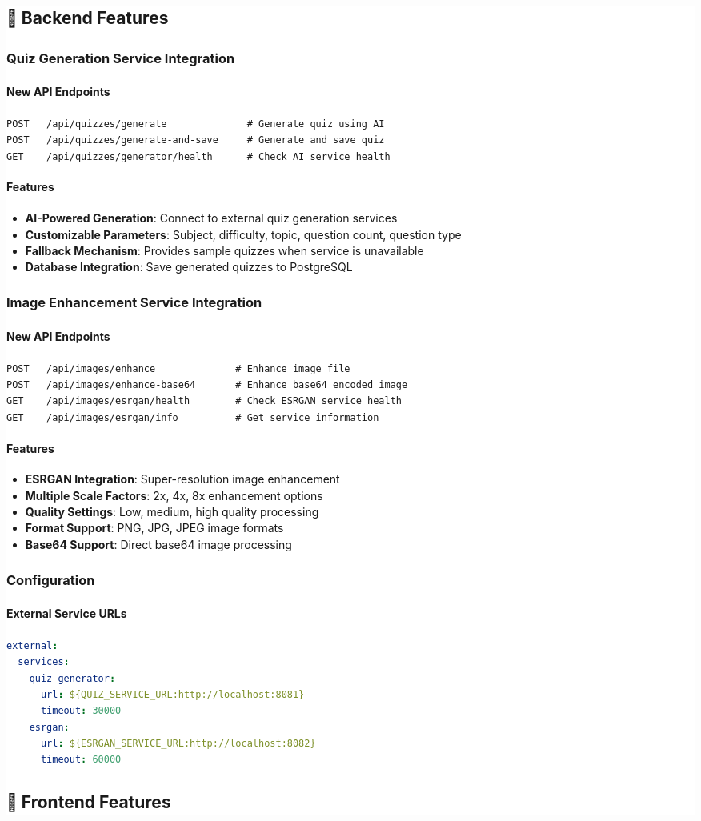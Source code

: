 ## 🔧 Backend Features

### Quiz Generation Service Integration

#### New API Endpoints
```http
POST   /api/quizzes/generate              # Generate quiz using AI
POST   /api/quizzes/generate-and-save     # Generate and save quiz
GET    /api/quizzes/generator/health      # Check AI service health
```

#### Features
- **AI-Powered Generation**: Connect to external quiz generation services
- **Customizable Parameters**: Subject, difficulty, topic, question count, question type
- **Fallback Mechanism**: Provides sample quizzes when service is unavailable
- **Database Integration**: Save generated quizzes to PostgreSQL

### Image Enhancement Service Integration

#### New API Endpoints
```http
POST   /api/images/enhance              # Enhance image file
POST   /api/images/enhance-base64       # Enhance base64 encoded image
GET    /api/images/esrgan/health        # Check ESRGAN service health
GET    /api/images/esrgan/info          # Get service information
```

#### Features
- **ESRGAN Integration**: Super-resolution image enhancement
- **Multiple Scale Factors**: 2x, 4x, 8x enhancement options
- **Quality Settings**: Low, medium, high quality processing
- **Format Support**: PNG, JPG, JPEG image formats
- **Base64 Support**: Direct base64 image processing

### Configuration

#### External Service URLs
```yaml
external:
  services:
    quiz-generator:
      url: ${QUIZ_SERVICE_URL:http://localhost:8081}
      timeout: 30000
    esrgan:
      url: ${ESRGAN_SERVICE_URL:http://localhost:8082}
      timeout: 60000
```

## 🎨 Frontend Features
